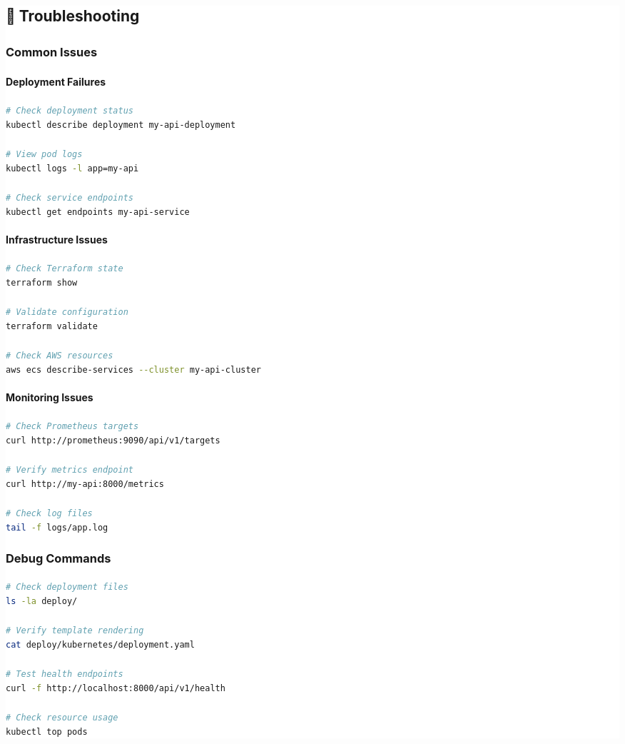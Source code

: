 ## 🐛 **Troubleshooting**

### **Common Issues**

#### **Deployment Failures**
```bash
# Check deployment status
kubectl describe deployment my-api-deployment

# View pod logs
kubectl logs -l app=my-api

# Check service endpoints
kubectl get endpoints my-api-service
```

#### **Infrastructure Issues**
```bash
# Check Terraform state
terraform show

# Validate configuration
terraform validate

# Check AWS resources
aws ecs describe-services --cluster my-api-cluster
```

#### **Monitoring Issues**
```bash
# Check Prometheus targets
curl http://prometheus:9090/api/v1/targets

# Verify metrics endpoint
curl http://my-api:8000/metrics

# Check log files
tail -f logs/app.log
```

### **Debug Commands**
```bash
# Check deployment files
ls -la deploy/

# Verify template rendering
cat deploy/kubernetes/deployment.yaml

# Test health endpoints
curl -f http://localhost:8000/api/v1/health

# Check resource usage
kubectl top pods
```
